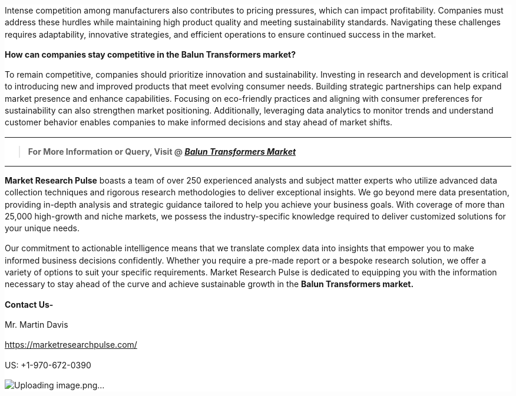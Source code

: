 Intense competition among manufacturers also contributes to pricing pressures, which can impact profitability. Companies must address these hurdles while maintaining high product quality and meeting sustainability standards. Navigating these challenges requires adaptability, innovative strategies, and efficient operations to ensure continued success in the market.</p><p><strong>How can companies stay competitive in the Balun Transformers market?</strong></p><p>To remain competitive, companies should prioritize innovation and sustainability. Investing in research and development is critical to introducing new and improved products that meet evolving consumer needs. Building strategic partnerships can help expand market presence and enhance capabilities. Focusing on eco-friendly practices and aligning with consumer preferences for sustainability can also strengthen market positioning. Additionally, leveraging data analytics to monitor trends and understand customer behavior enables companies to make informed decisions and stay ahead of market shifts.</p><hr /><blockquote><p><strong>For More Information or Query, Visit @&nbsp;<em><a href="https://marketresearchpulse.com/report/110986/balun-transformers-market?utm_source=Linkedin&utm_medium=0117">Balun Transformers Market</a></em></strong></p></blockquote><hr /><p><strong>Market Research Pulse</strong> boasts a team of over 250 experienced analysts and subject matter experts who utilize advanced data collection techniques and rigorous research methodologies to deliver exceptional insights. We go beyond mere data presentation, providing in-depth analysis and strategic guidance tailored to help you achieve your business goals. With coverage of more than 25,000 high-growth and niche markets, we possess the industry-specific knowledge required to deliver customized solutions for your unique needs.</p><p>Our commitment to actionable intelligence means that we translate complex data into insights that empower you to make informed business decisions confidently. Whether you require a pre-made report or a bespoke research solution, we offer a variety of options to suit your specific requirements. Market Research Pulse is dedicated to equipping you with the information necessary to stay ahead of the curve and achieve sustainable growth in the <strong>Balun Transformers market.</strong></p><p><strong>Contact Us-</strong></p><p>Mr. Martin Davis</p><p>https://marketresearchpulse.com/</p><p>US: +1-970-672-0390</p>
![Uploading image.png…]()
